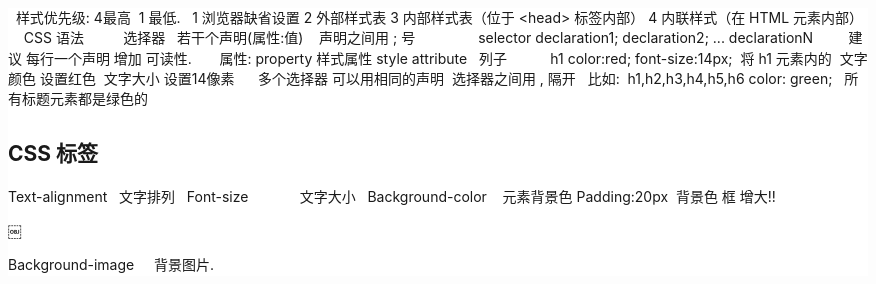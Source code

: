  
样式优先级: 4最高  1 最低.
 
1 浏览器缺省设置
2 外部样式表
3 内部样式表（位于 \<head\> 标签内部）
4 内联样式（在 HTML 元素内部）
 
 
CSS 语法          选择器   若干个声明(属性:值)    声明之间用 ; 号           
     selector declaration1; declaration2; ... declarationN    
    建议 每行一个声明 增加 可读性.
 
 
 
属性: property
样式属性 style attribute 
 
列子
          h1 color:red; font-size:14px;  
将 h1 元素内的  文字颜色 设置红色  文字大小 设置14像素
 
 
 多个选择器 可以用相同的声明  选择器之间用 , 隔开   
比如:  h1,h2,h3,h4,h5,h6 color: green;   所有标题元素都是绿色的


































## CSS 标签

Text-alignment   文字排列
 
Font-size             文字大小
 
Background-color    元素背景色
Padding:20px  背景色 框 增大!!     

￼

Background-image     背景图片.
 